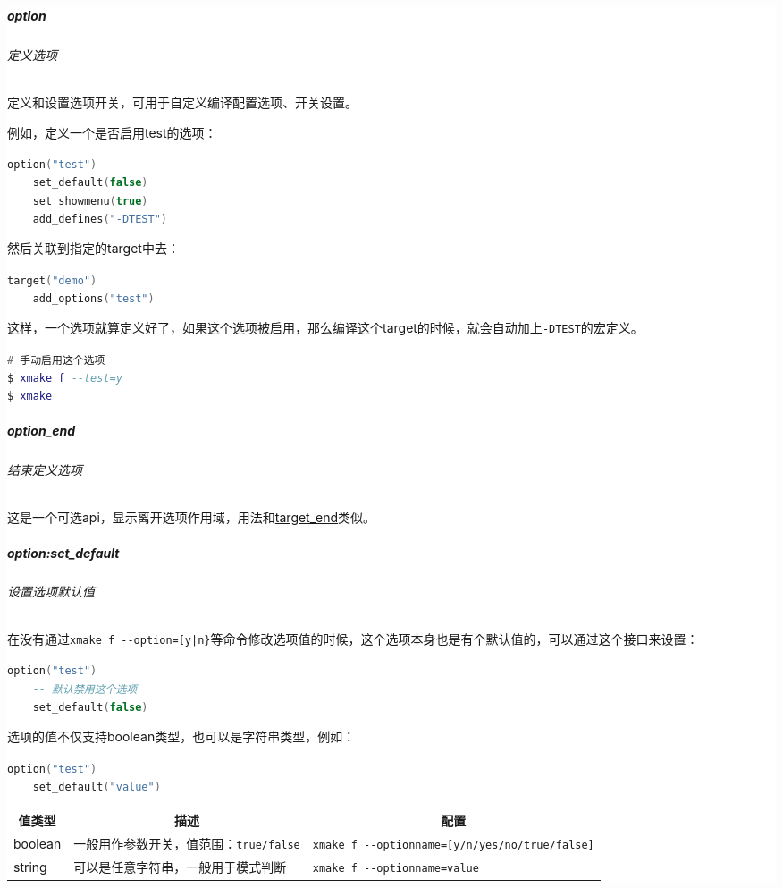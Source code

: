 
##### option

###### 定义选项

定义和设置选项开关，可用于自定义编译配置选项、开关设置。

例如，定义一个是否启用test的选项：

```lua
option("test")
    set_default(false)
    set_showmenu(true)
    add_defines("-DTEST")
```

然后关联到指定的target中去：

```lua
target("demo")
    add_options("test")
```

这样，一个选项就算定义好了，如果这个选项被启用，那么编译这个target的时候，就会自动加上`-DTEST`的宏定义。

```lua
# 手动启用这个选项
$ xmake f --test=y
$ xmake
```

##### option_end

###### 结束定义选项

这是一个可选api，显示离开选项作用域，用法和[target_end](#target_end)类似。

##### option:set_default

###### 设置选项默认值

在没有通过`xmake f --option=[y|n}`等命令修改选项值的时候，这个选项本身也是有个默认值的，可以通过这个接口来设置：

```lua
option("test")
    -- 默认禁用这个选项
    set_default(false)
```

选项的值不仅支持boolean类型，也可以是字符串类型，例如：

```lua
option("test")
    set_default("value")
```

| 值类型  | 描述                                   | 配置                                           |
| ------  | -------------------------------------- | -----------------------------------------------|
| boolean | 一般用作参数开关，值范围：`true/false` | `xmake f --optionname=[y/n/yes/no/true/false]` |
| string  | 可以是任意字符串，一般用于模式判断     | `xmake f --optionname=value`                   |
